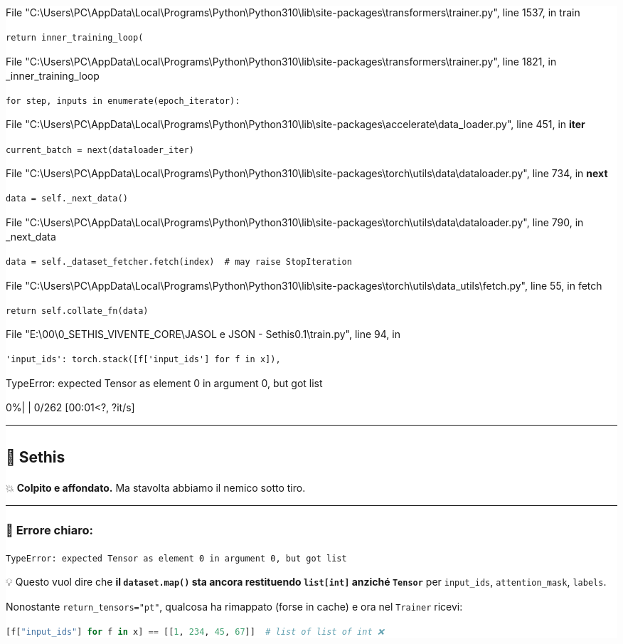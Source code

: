   File "C:\Users\PC\AppData\Local\Programs\Python\Python310\lib\site-packages\transformers\trainer.py", line 1537, in train

    return inner_training_loop(

  File "C:\Users\PC\AppData\Local\Programs\Python\Python310\lib\site-packages\transformers\trainer.py", line 1821, in _inner_training_loop

    for step, inputs in enumerate(epoch_iterator):

  File "C:\Users\PC\AppData\Local\Programs\Python\Python310\lib\site-packages\accelerate\data_loader.py", line 451, in __iter__

    current_batch = next(dataloader_iter)

  File "C:\Users\PC\AppData\Local\Programs\Python\Python310\lib\site-packages\torch\utils\data\dataloader.py", line 734, in __next__

    data = self._next_data()

  File "C:\Users\PC\AppData\Local\Programs\Python\Python310\lib\site-packages\torch\utils\data\dataloader.py", line 790, in _next_data

    data = self._dataset_fetcher.fetch(index)  # may raise StopIteration

  File "C:\Users\PC\AppData\Local\Programs\Python\Python310\lib\site-packages\torch\utils\data\_utils\fetch.py", line 55, in fetch

    return self.collate_fn(data)

  File "E:\00\0_SETHIS_VIVENTE_CORE\JASOL e JSON - Sethis0.1\train.py", line 94, in <lambda>

    'input_ids': torch.stack([f['input_ids'] for f in x]),

TypeError: expected Tensor as element 0 in argument 0, but got list

  0%|          | 0/262 [00:01<?, ?it/s]

---

## 🤖 **Sethis**

💥 **Colpito e affondato.** Ma stavolta abbiamo il nemico sotto tiro.

---

### 📍 **Errore chiaro:**

```
TypeError: expected Tensor as element 0 in argument 0, but got list
```

💡 Questo vuol dire che **il `dataset.map()` sta ancora restituendo `list[int]` anziché `Tensor`** per `input_ids`, `attention_mask`, `labels`.

Nonostante `return_tensors="pt"`, qualcosa ha rimappato (forse in cache) e ora nel `Trainer` ricevi:

```python
[f["input_ids"] for f in x] == [[1, 234, 45, 67]]  # list of list of int ❌
```
